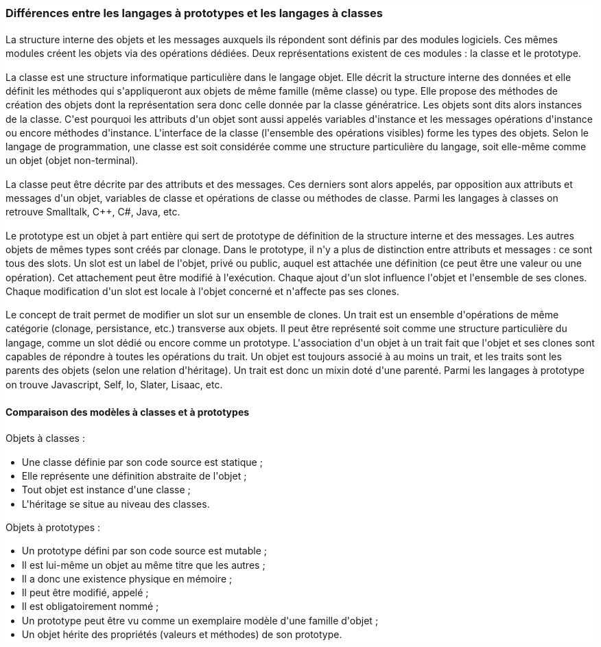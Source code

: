 ### Différences entre les langages à prototypes et les langages à classes

La structure interne des objets et les messages auxquels ils répondent sont définis par des modules logiciels. Ces mêmes modules créent les objets via des opérations dédiées. Deux représentations existent de ces modules : la classe et le prototype.

La classe est une structure informatique particulière dans le langage objet. Elle décrit la structure interne des données et elle définit les méthodes qui s'appliqueront aux objets de même famille (même classe) ou type. Elle propose des méthodes de création des objets dont la représentation sera donc celle donnée par la classe génératrice. Les objets sont dits alors instances de la classe. C'est pourquoi les attributs d'un objet sont aussi appelés variables d'instance et les messages opérations d'instance ou encore méthodes d'instance. L'interface de la classe (l'ensemble des opérations visibles) forme les types des objets. Selon le langage de programmation, une classe est soit considérée comme une structure particulière du langage, soit elle-même comme un objet (objet non-terminal).

La classe peut être décrite par des attributs et des messages. Ces derniers sont alors appelés, par opposition aux attributs et messages d'un objet, variables de classe et opérations de classe ou méthodes de classe. Parmi les langages à classes on retrouve Smalltalk, C++, C#, Java, etc.

Le prototype est un objet à part entière qui sert de prototype de définition de la structure interne et des messages. Les autres objets de mêmes types sont créés par clonage. Dans le prototype, il n'y a plus de distinction entre attributs et messages : ce sont tous des slots. Un slot est un label de l'objet, privé ou public, auquel est attachée une définition (ce peut être une valeur ou une opération). Cet attachement peut être modifié à l'exécution. Chaque ajout d'un slot influence l'objet et l'ensemble de ses clones. Chaque modification d'un slot est locale à l'objet concerné et n'affecte pas ses clones.

Le concept de trait permet de modifier un slot sur un ensemble de clones. Un trait est un ensemble d'opérations de même catégorie (clonage, persistance, etc.) transverse aux objets. Il peut être représenté soit comme une structure particulière du langage, comme un slot dédié ou encore comme un prototype. L'association d'un objet à un trait fait que l'objet et ses clones sont capables de répondre à toutes les opérations du trait. Un objet est toujours associé à au moins un trait, et les traits sont les parents des objets (selon une relation d'héritage). Un trait est donc un mixin doté d'une parenté. Parmi les langages à prototype on trouve Javascript, Self, Io, Slater, Lisaac, etc.

#### Comparaison des modèles à classes et à prototypes

Objets à classes :

- Une classe définie par son code source est statique ;
- Elle représente une définition abstraite de l'objet ;
- Tout objet est instance d'une classe ;
- L'héritage se situe au niveau des classes.

Objets à prototypes :

- Un prototype défini par son code source est mutable ;
- Il est lui-même un objet au même titre que les autres ;
- Il a donc une existence physique en mémoire ;
- Il peut être modifié, appelé ;
- Il est obligatoirement nommé ;
- Un prototype peut être vu comme un exemplaire modèle d'une famille d'objet ;
- Un objet hérite des propriétés (valeurs et méthodes) de son prototype.
